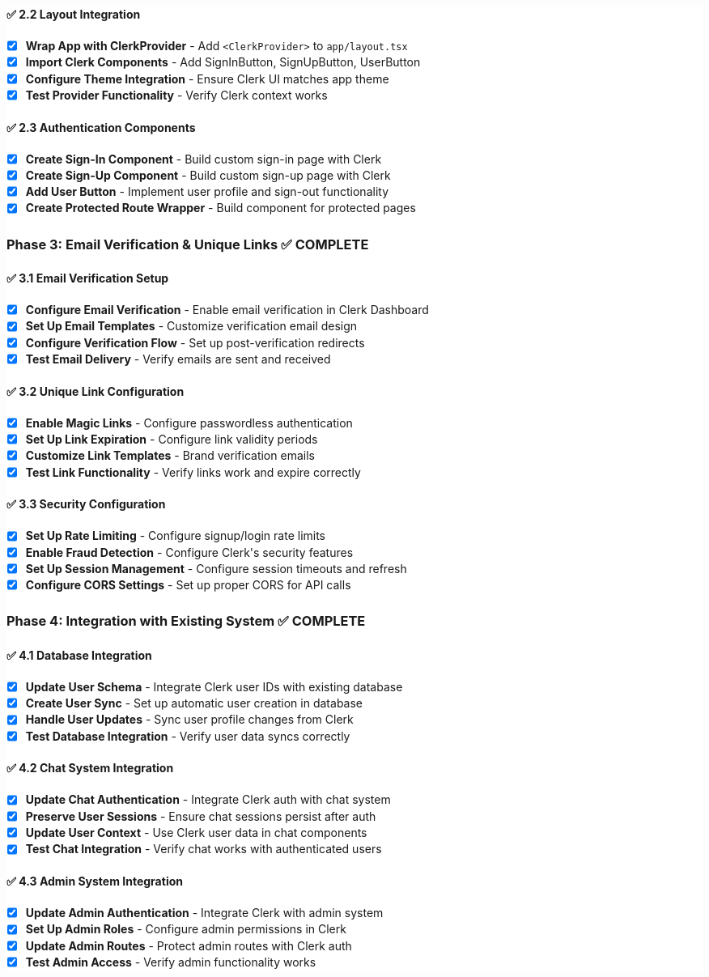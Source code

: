#### ✅ **2.2 Layout Integration**
- [x] **Wrap App with ClerkProvider** - Add `<ClerkProvider>` to `app/layout.tsx`
- [x] **Import Clerk Components** - Add SignInButton, SignUpButton, UserButton
- [x] **Configure Theme Integration** - Ensure Clerk UI matches app theme
- [x] **Test Provider Functionality** - Verify Clerk context works

#### ✅ **2.3 Authentication Components**
- [x] **Create Sign-In Component** - Build custom sign-in page with Clerk
- [x] **Create Sign-Up Component** - Build custom sign-up page with Clerk
- [x] **Add User Button** - Implement user profile and sign-out functionality
- [x] **Create Protected Route Wrapper** - Build component for protected pages

### **Phase 3: Email Verification & Unique Links** ✅ **COMPLETE**

#### ✅ **3.1 Email Verification Setup**
- [x] **Configure Email Verification** - Enable email verification in Clerk Dashboard
- [x] **Set Up Email Templates** - Customize verification email design
- [x] **Configure Verification Flow** - Set up post-verification redirects
- [x] **Test Email Delivery** - Verify emails are sent and received

#### ✅ **3.2 Unique Link Configuration**
- [x] **Enable Magic Links** - Configure passwordless authentication
- [x] **Set Up Link Expiration** - Configure link validity periods
- [x] **Customize Link Templates** - Brand verification emails
- [x] **Test Link Functionality** - Verify links work and expire correctly

#### ✅ **3.3 Security Configuration**
- [x] **Set Up Rate Limiting** - Configure signup/login rate limits
- [x] **Enable Fraud Detection** - Configure Clerk's security features
- [x] **Set Up Session Management** - Configure session timeouts and refresh
- [x] **Configure CORS Settings** - Set up proper CORS for API calls

### **Phase 4: Integration with Existing System** ✅ **COMPLETE**

#### ✅ **4.1 Database Integration**
- [x] **Update User Schema** - Integrate Clerk user IDs with existing database
- [x] **Create User Sync** - Set up automatic user creation in database
- [x] **Handle User Updates** - Sync user profile changes from Clerk
- [x] **Test Database Integration** - Verify user data syncs correctly

#### ✅ **4.2 Chat System Integration**
- [x] **Update Chat Authentication** - Integrate Clerk auth with chat system
- [x] **Preserve User Sessions** - Ensure chat sessions persist after auth
- [x] **Update User Context** - Use Clerk user data in chat components
- [x] **Test Chat Integration** - Verify chat works with authenticated users

#### ✅ **4.3 Admin System Integration**
- [x] **Update Admin Authentication** - Integrate Clerk with admin system
- [x] **Set Up Admin Roles** - Configure admin permissions in Clerk
- [x] **Update Admin Routes** - Protect admin routes with Clerk auth
- [x] **Test Admin Access** - Verify admin functionality works
